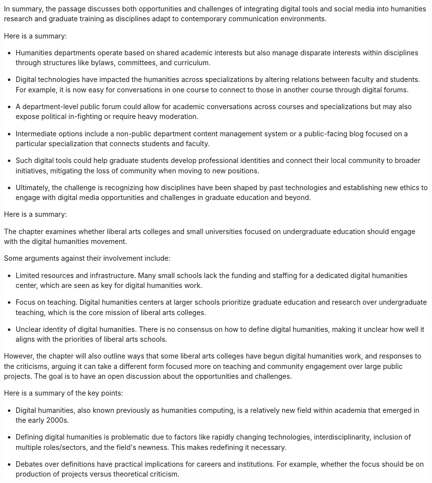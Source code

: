 In summary, the passage discusses both opportunities and challenges of integrating digital tools and social media into humanities research and graduate training as disciplines adapt to contemporary communication environments.

 Here is a summary:

- Humanities departments operate based on shared academic interests but also manage disparate interests within disciplines through structures like bylaws, committees, and curriculum. 

- Digital technologies have impacted the humanities across specializations by altering relations between faculty and students. For example, it is now easy for conversations in one course to connect to those in another course through digital forums.

- A department-level public forum could allow for academic conversations across courses and specializations but may also expose political in-fighting or require heavy moderation. 

- Intermediate options include a non-public department content management system or a public-facing blog focused on a particular specialization that connects students and faculty.

- Such digital tools could help graduate students develop professional identities and connect their local community to broader initiatives, mitigating the loss of community when moving to new positions. 

- Ultimately, the challenge is recognizing how disciplines have been shaped by past technologies and establishing new ethics to engage with digital media opportunities and challenges in graduate education and beyond.

 Here is a summary:

The chapter examines whether liberal arts colleges and small universities focused on undergraduate education should engage with the digital humanities movement. 

Some arguments against their involvement include:

- Limited resources and infrastructure. Many small schools lack the funding and staffing for a dedicated digital humanities center, which are seen as key for digital humanities work. 

- Focus on teaching. Digital humanities centers at larger schools prioritize graduate education and research over undergraduate teaching, which is the core mission of liberal arts colleges.

- Unclear identity of digital humanities. There is no consensus on how to define digital humanities, making it unclear how well it aligns with the priorities of liberal arts schools.

However, the chapter will also outline ways that some liberal arts colleges have begun digital humanities work, and responses to the criticisms, arguing it can take a different form focused more on teaching and community engagement over large public projects. The goal is to have an open discussion about the opportunities and challenges.

 Here is a summary of the key points:

- Digital humanities, also known previously as humanities computing, is a relatively new field within academia that emerged in the early 2000s. 

- Defining digital humanities is problematic due to factors like rapidly changing technologies, interdisciplinarity, inclusion of multiple roles/sectors, and the field's newness. This makes redefining it necessary. 

- Debates over definitions have practical implications for careers and institutions. For example, whether the focus should be on production of projects versus theoretical criticism. 
